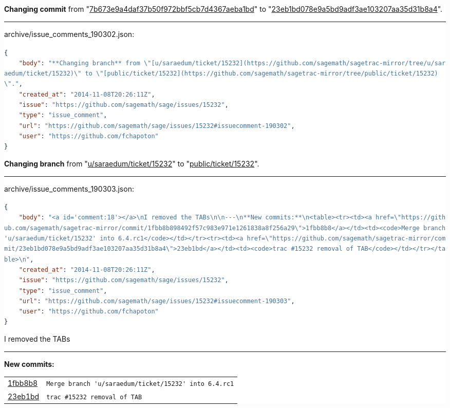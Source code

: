 **Changing commit** from "[7b673e9a4daf37b50f972bbf5cb7d4367aeba1bd](https://github.com/sagemath/sagetrac-mirror/commit/7b673e9a4daf37b50f972bbf5cb7d4367aeba1bd)" to "[23eb1bd078e9a5bd9adf3ae103207aa35d31b8a4](https://github.com/sagemath/sagetrac-mirror/commit/23eb1bd078e9a5bd9adf3ae103207aa35d31b8a4)".



---

archive/issue_comments_190302.json:
```json
{
    "body": "**Changing branch** from \"[u/saraedum/ticket/15232](https://github.com/sagemath/sagetrac-mirror/tree/u/saraedum/ticket/15232)\" to \"[public/ticket/15232](https://github.com/sagemath/sagetrac-mirror/tree/public/ticket/15232)\".",
    "created_at": "2014-11-08T20:26:11Z",
    "issue": "https://github.com/sagemath/sage/issues/15232",
    "type": "issue_comment",
    "url": "https://github.com/sagemath/sage/issues/15232#issuecomment-190302",
    "user": "https://github.com/fchapoton"
}
```

**Changing branch** from "[u/saraedum/ticket/15232](https://github.com/sagemath/sagetrac-mirror/tree/u/saraedum/ticket/15232)" to "[public/ticket/15232](https://github.com/sagemath/sagetrac-mirror/tree/public/ticket/15232)".



---

archive/issue_comments_190303.json:
```json
{
    "body": "<a id='comment:18'></a>\nI removed the TABs\n\n---\n**New commits:**\n<table><tr><td><a href=\"https://github.com/sagemath/sagetrac-mirror/commit/1fbb8b898492f57c983e971e1261838a8f256a29\">1fbb8b8</a></td><td><code>Merge branch 'u/saraedum/ticket/15232' into 6.4.rc1</code></td></tr><tr><td><a href=\"https://github.com/sagemath/sagetrac-mirror/commit/23eb1bd078e9a5bd9adf3ae103207aa35d31b8a4\">23eb1bd</a></td><td><code>trac #15232 removal of TAB</code></td></tr></table>\n",
    "created_at": "2014-11-08T20:26:11Z",
    "issue": "https://github.com/sagemath/sage/issues/15232",
    "type": "issue_comment",
    "url": "https://github.com/sagemath/sage/issues/15232#issuecomment-190303",
    "user": "https://github.com/fchapoton"
}
```

<a id='comment:18'></a>
I removed the TABs

---
**New commits:**
<table><tr><td><a href="https://github.com/sagemath/sagetrac-mirror/commit/1fbb8b898492f57c983e971e1261838a8f256a29">1fbb8b8</a></td><td><code>Merge branch 'u/saraedum/ticket/15232' into 6.4.rc1</code></td></tr><tr><td><a href="https://github.com/sagemath/sagetrac-mirror/commit/23eb1bd078e9a5bd9adf3ae103207aa35d31b8a4">23eb1bd</a></td><td><code>trac #15232 removal of TAB</code></td></tr></table>
